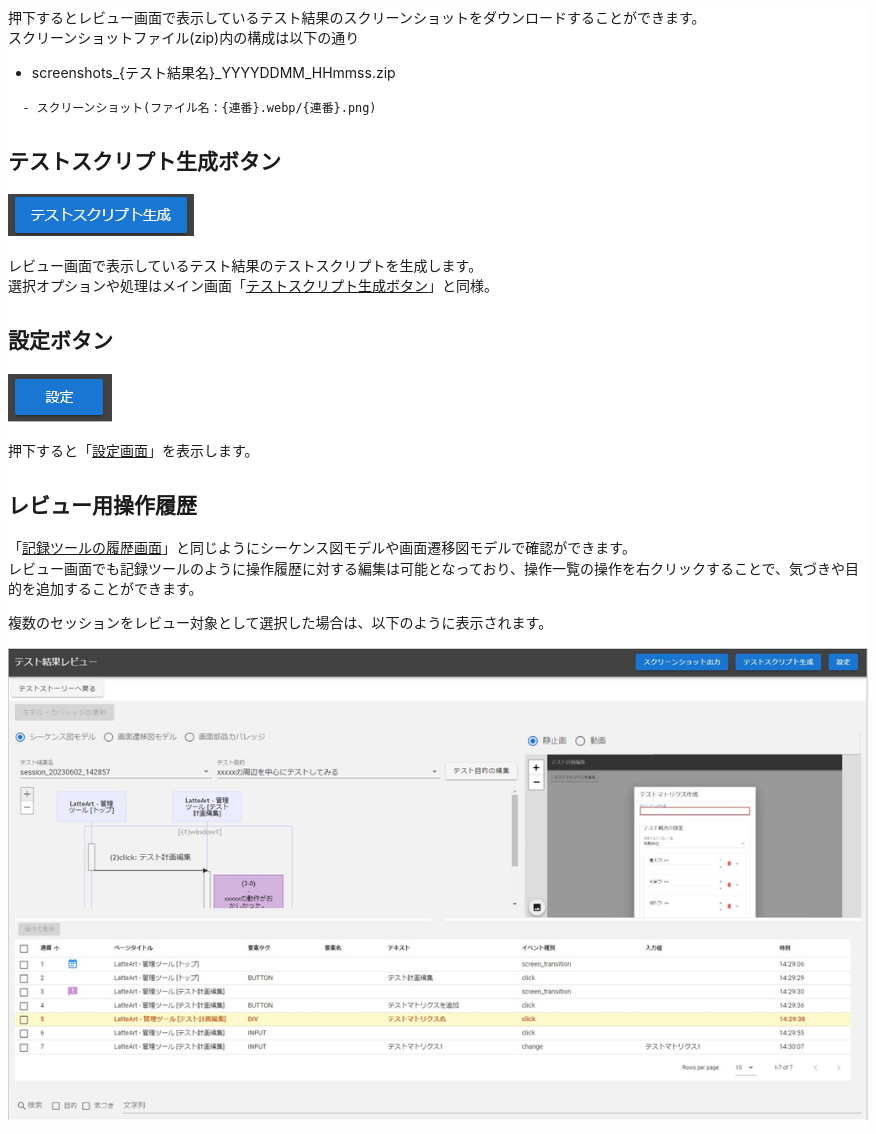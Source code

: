 押下するとレビュー画面で表示しているテスト結果のスクリーンショットをダウンロードすることができます。  
スクリーンショットファイル(zip)内の構成は以下の通り

- screenshots\_{テスト結果名}\_YYYYDDMM_HHmmss.zip

```
  - スクリーンショット(ファイル名：{連番}.webp/{連番}.png)
```

## テストスクリプト生成ボタン

<img src="images/script-button.png" />

レビュー画面で表示しているテスト結果のテストスクリプトを生成します。  
選択オプションや処理はメイン画面「[テストスクリプト生成ボタン](#テストスクリプト生成ボタン)」と同様。

## 設定ボタン

<img src="images/config-button.png" />

押下すると「[設定画面](#設定画面)」を表示します。

## レビュー用操作履歴

「[記録ツールの履歴画面](/docs/manual/capture/manual-capture.md#履歴画面)」と同じようにシーケンス図モデルや画面遷移図モデルで確認ができます。  
レビュー画面でも記録ツールのように操作履歴に対する編集は可能となっており、操作一覧の操作を右クリックすることで、気づきや目的を追加することができます。

複数のセッションをレビュー対象として選択した場合は、以下のように表示されます。

<img src="./images/multiple-session-review.png"/>
